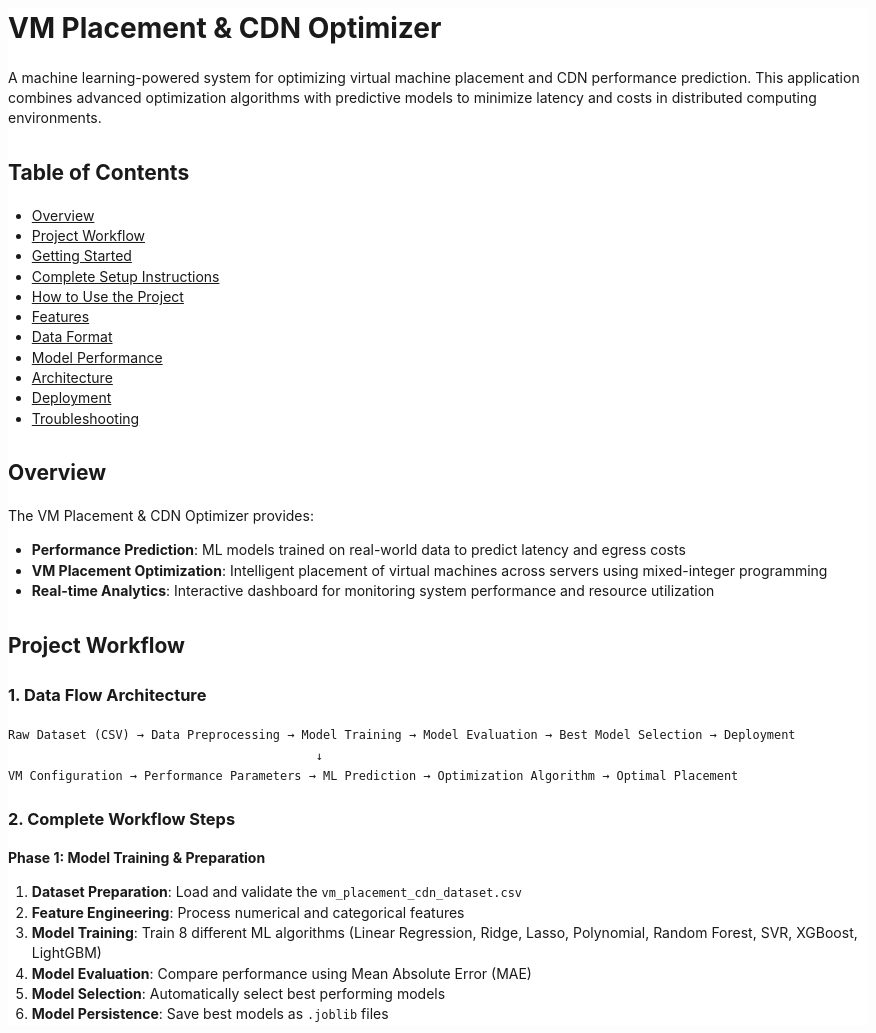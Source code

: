 # VM Placement & CDN Optimizer

A machine learning-powered system for optimizing virtual machine placement and CDN performance prediction. This application combines advanced optimization algorithms with predictive models to minimize latency and costs in distributed computing environments.

## Table of Contents
- [Overview](#overview)
- [Project Workflow](#project-workflow)
- [Getting Started](#getting-started)
- [Complete Setup Instructions](#complete-setup-instructions)
- [How to Use the Project](#how-to-use-the-project)
- [Features](#features)
- [Data Format](#data-format)
- [Model Performance](#model-performance)
- [Architecture](#architecture)
- [Deployment](#deployment)
- [Troubleshooting](#troubleshooting)

## Overview

The VM Placement & CDN Optimizer provides:
- **Performance Prediction**: ML models trained on real-world data to predict latency and egress costs
- **VM Placement Optimization**: Intelligent placement of virtual machines across servers using mixed-integer programming
- **Real-time Analytics**: Interactive dashboard for monitoring system performance and resource utilization

## Project Workflow

### 1. Data Flow Architecture
```
Raw Dataset (CSV) → Data Preprocessing → Model Training → Model Evaluation → Best Model Selection → Deployment
                                           ↓
VM Configuration → Performance Parameters → ML Prediction → Optimization Algorithm → Optimal Placement
```

### 2. Complete Workflow Steps

**Phase 1: Model Training & Preparation**
1. **Dataset Preparation**: Load and validate the `vm_placement_cdn_dataset.csv`
2. **Feature Engineering**: Process numerical and categorical features
3. **Model Training**: Train 8 different ML algorithms (Linear Regression, Ridge, Lasso, Polynomial, Random Forest, SVR, XGBoost, LightGBM)
4. **Model Evaluation**: Compare performance using Mean Absolute Error (MAE)
5. **Model Selection**: Automatically select best performing models
6. **Model Persistence**: Save best models as `.joblib` files
